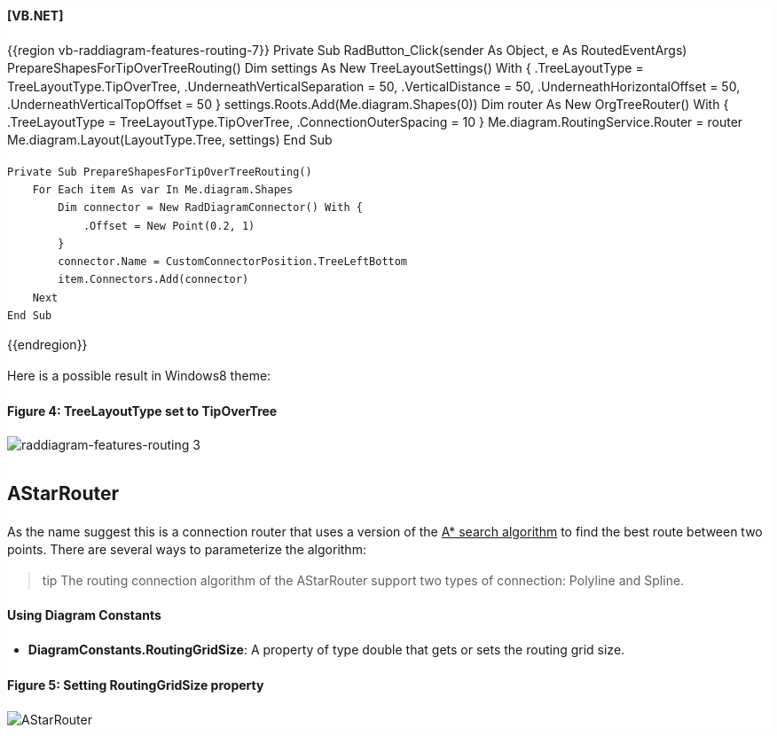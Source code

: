 #### __[VB.NET]__
{{region vb-raddiagram-features-routing-7}}
	Private Sub RadButton_Click(sender As Object, e As RoutedEventArgs)
		PrepareShapesForTipOverTreeRouting()
		Dim settings As New TreeLayoutSettings() With { 
			 .TreeLayoutType = TreeLayoutType.TipOverTree, 
			 .UnderneathVerticalSeparation = 50, 
			 .VerticalDistance = 50, 
			 .UnderneathHorizontalOffset = 50, 
			 .UnderneathVerticalTopOffset = 50 
		}
		settings.Roots.Add(Me.diagram.Shapes(0))
		Dim router As New OrgTreeRouter() With { 
			 .TreeLayoutType = TreeLayoutType.TipOverTree, 
			 .ConnectionOuterSpacing = 10 
		}
		Me.diagram.RoutingService.Router = router
		Me.diagram.Layout(LayoutType.Tree, settings)
	End Sub
	
	Private Sub PrepareShapesForTipOverTreeRouting()
		For Each item As var In Me.diagram.Shapes
			Dim connector = New RadDiagramConnector() With {
				.Offset = New Point(0.2, 1)
			}
			connector.Name = CustomConnectorPosition.TreeLeftBottom
			item.Connectors.Add(connector)
		Next
	End Sub
{{endregion}}

Here is a possible result in Windows8 theme:

#### __Figure 4: TreeLayoutType set to TipOverTree__
![raddiagram-features-routing 3](images/raddiagram-features-routing4.png)

## AStarRouter

As the name suggest this is a connection router that uses a version of the [A* search algorithm](http://en.wikipedia.org/wiki/A*_search_algorithm) to find the best route between two points. There are several ways to parameterize the algorithm:

>tip The routing connection algorithm of the AStarRouter support two types of connection: Polyline and Spline.

#### Using Diagram Constants

* __DiagramConstants.RoutingGridSize__: A property of type double that gets or sets the routing grid size.

#### __Figure 5: Setting RoutingGridSize property__
![AStarRouter](images/radidiagram-features-AStarRouter.png)
